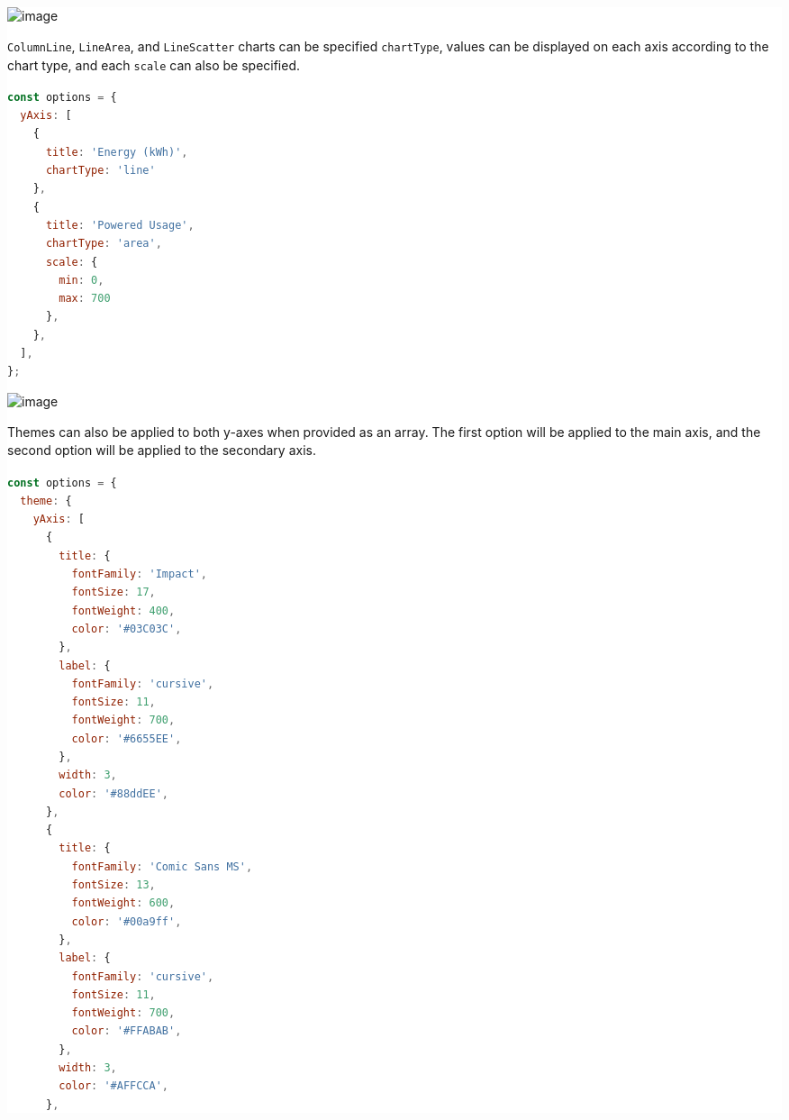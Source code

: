 ![image](https://user-images.githubusercontent.com/35371660/102289947-45d84880-3f83-11eb-94ce-8b8e6bead8e8.png)

`ColumnLine`, `LineArea`, and `LineScatter` charts can be specified `chartType`, values can be displayed on each axis according to the chart type, and each `scale` can also be specified.

```js
const options = {
  yAxis: [
    {
      title: 'Energy (kWh)',
      chartType: 'line'
    },
    {
      title: 'Powered Usage',
      chartType: 'area',
      scale: {
        min: 0,
        max: 700
      },
    },
  ],
};
```

![image](https://user-images.githubusercontent.com/35371660/107331939-ddc36000-6af6-11eb-8e11-6d1ffb2c632f.png)

Themes can also be applied to both y-axes when provided as an array. The first option will be applied to the main axis, and the second option will be applied to the secondary axis.

```js
const options = {
  theme: {
    yAxis: [
      {
        title: {
          fontFamily: 'Impact',
          fontSize: 17,
          fontWeight: 400,
          color: '#03C03C',
        },
        label: {
          fontFamily: 'cursive',
          fontSize: 11,
          fontWeight: 700,
          color: '#6655EE',
        },
        width: 3,
        color: '#88ddEE',
      },
      {
        title: {
          fontFamily: 'Comic Sans MS',
          fontSize: 13,
          fontWeight: 600,
          color: '#00a9ff',
        },
        label: {
          fontFamily: 'cursive',
          fontSize: 11,
          fontWeight: 700,
          color: '#FFABAB',
        },
        width: 3,
        color: '#AFFCCA',
      },
```